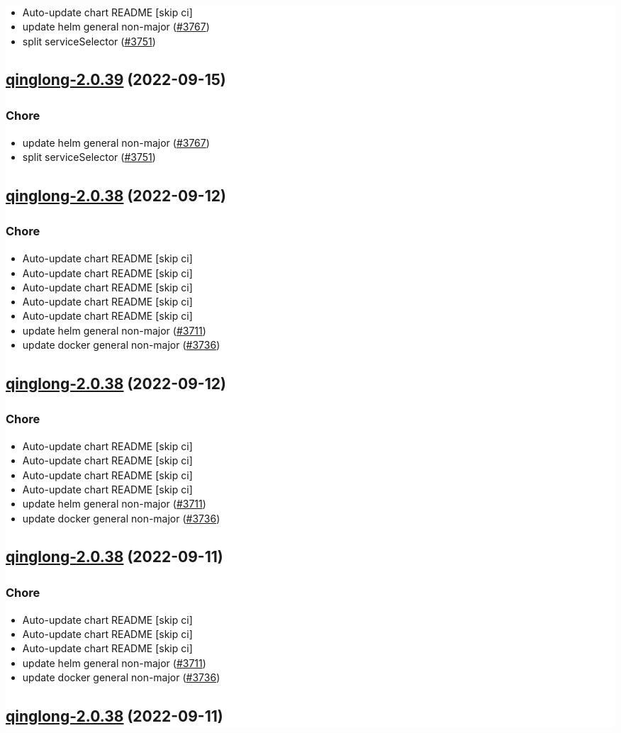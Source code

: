 - Auto-update chart README [skip ci]
- update helm general non-major ([#3767](https://github.com/truecharts/charts/issues/3767))
- split serviceSelector ([#3751](https://github.com/truecharts/charts/issues/3751))

## [qinglong-2.0.39](https://github.com/truecharts/charts/compare/qinglong-2.0.38...qinglong-2.0.39) (2022-09-15)

### Chore

- update helm general non-major ([#3767](https://github.com/truecharts/charts/issues/3767))
- split serviceSelector ([#3751](https://github.com/truecharts/charts/issues/3751))

## [qinglong-2.0.38](https://github.com/truecharts/charts/compare/qinglong-2.0.37...qinglong-2.0.38) (2022-09-12)

### Chore

- Auto-update chart README [skip ci]
- Auto-update chart README [skip ci]
- Auto-update chart README [skip ci]
- Auto-update chart README [skip ci]
- Auto-update chart README [skip ci]
- update helm general non-major ([#3711](https://github.com/truecharts/charts/issues/3711))
- update docker general non-major ([#3736](https://github.com/truecharts/charts/issues/3736))

## [qinglong-2.0.38](https://github.com/truecharts/charts/compare/qinglong-2.0.37...qinglong-2.0.38) (2022-09-12)

### Chore

- Auto-update chart README [skip ci]
- Auto-update chart README [skip ci]
- Auto-update chart README [skip ci]
- Auto-update chart README [skip ci]
- update helm general non-major ([#3711](https://github.com/truecharts/charts/issues/3711))
- update docker general non-major ([#3736](https://github.com/truecharts/charts/issues/3736))

## [qinglong-2.0.38](https://github.com/truecharts/charts/compare/qinglong-2.0.37...qinglong-2.0.38) (2022-09-11)

### Chore

- Auto-update chart README [skip ci]
- Auto-update chart README [skip ci]
- Auto-update chart README [skip ci]
- update helm general non-major ([#3711](https://github.com/truecharts/charts/issues/3711))
- update docker general non-major ([#3736](https://github.com/truecharts/charts/issues/3736))

## [qinglong-2.0.38](https://github.com/truecharts/charts/compare/qinglong-2.0.37...qinglong-2.0.38) (2022-09-11)
